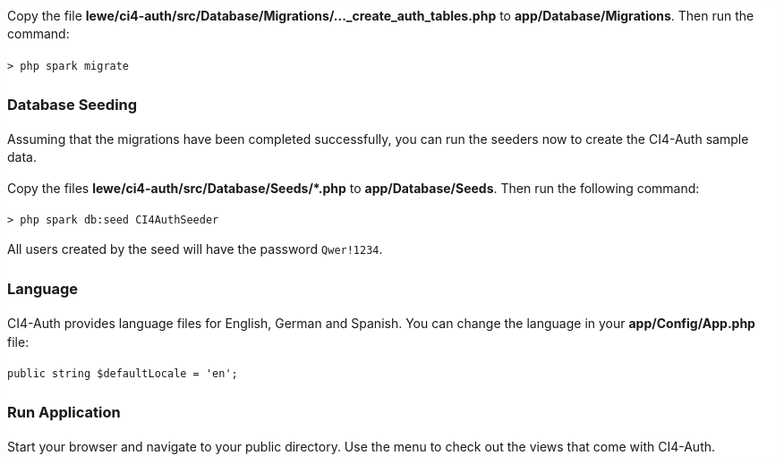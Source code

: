 Copy the file **lewe/ci4-auth/src/Database/Migrations/..._create_auth_tables.php** to
**app/Database/Migrations**. Then run the command:

    > php spark migrate

### Database Seeding

Assuming that the migrations have been completed successfully, you can run the seeders now to create the CI4-Auth sample data.

Copy the files **lewe/ci4-auth/src/Database/Seeds/\*.php** to **app/Database/Seeds**.
Then run the following command:

    > php spark db:seed CI4AuthSeeder

All users created by the seed will have the password `Qwer!1234`.

### Language

CI4-Auth provides language files for English, German and Spanish. You can change the language in your **app/Config/App.php** file:
```
public string $defaultLocale = 'en';
```
### Run Application

Start your browser and navigate to your public directory. Use the menu to check out the views that come with
CI4-Auth.

